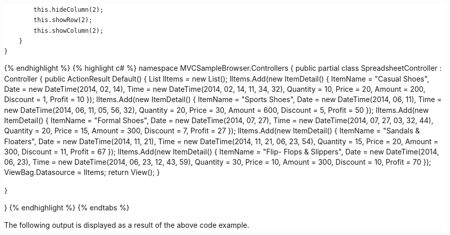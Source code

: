             this.hideColumn(2);
            this.showRow(2);
            this.showColumn(2);
        }
    }
</script>
{% endhighlight %}
{% highlight c# %}
namespace MVCSampleBrowser.Controllers
{
    public partial class SpreadsheetController : Controller
    {
        public ActionResult Default()
        {
            List<ItemDetail> lItems = new List<ItemDetail>();
            lItems.Add(new ItemDetail() { ItemName = "Casual Shoes", Date = new DateTime(2014, 02, 14), Time = new DateTime(2014, 02, 14, 11, 34, 32), Quantity = 10, Price = 20, Amount = 200, Discount = 1, Profit = 10 });
            lItems.Add(new ItemDetail() { ItemName = "Sports Shoes", Date = new DateTime(2014, 06, 11), Time = new DateTime(2014, 06, 11, 05, 56, 32), Quantity = 20, Price = 30, Amount = 600, Discount = 5, Profit = 50 });
            lItems.Add(new ItemDetail() { ItemName = "Formal Shoes", Date = new DateTime(2014, 07, 27), Time = new DateTime(2014, 07, 27, 03, 32, 44), Quantity = 20, Price = 15, Amount = 300, Discount = 7, Profit = 27 });
            lItems.Add(new ItemDetail() { ItemName = "Sandals & Floaters", Date = new DateTime(2014, 11, 21), Time = new DateTime(2014, 11, 21, 06, 23, 54), Quantity = 15, Price = 20, Amount = 300, Discount = 11, Profit = 67 });
            lItems.Add(new ItemDetail() { ItemName = "Flip- Flops & Slippers", Date = new DateTime(2014, 06, 23), Time = new DateTime(2014, 06, 23, 12, 43, 59), Quantity = 30, Price = 10, Amount = 300, Discount = 10, Profit = 70 });
            ViewBag.Datasource = lItems;
            return View();
        }

    }
}
{% endhighlight %}
{% endtabs %}

The following output is displayed as a result of the above code example.